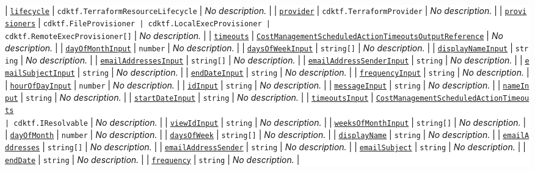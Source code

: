 | <code><a href="#@cdktf/provider-azurerm.costManagementScheduledAction.CostManagementScheduledAction.property.lifecycle">lifecycle</a></code> | <code>cdktf.TerraformResourceLifecycle</code> | *No description.* |
| <code><a href="#@cdktf/provider-azurerm.costManagementScheduledAction.CostManagementScheduledAction.property.provider">provider</a></code> | <code>cdktf.TerraformProvider</code> | *No description.* |
| <code><a href="#@cdktf/provider-azurerm.costManagementScheduledAction.CostManagementScheduledAction.property.provisioners">provisioners</a></code> | <code>cdktf.FileProvisioner \| cdktf.LocalExecProvisioner \| cdktf.RemoteExecProvisioner[]</code> | *No description.* |
| <code><a href="#@cdktf/provider-azurerm.costManagementScheduledAction.CostManagementScheduledAction.property.timeouts">timeouts</a></code> | <code><a href="#@cdktf/provider-azurerm.costManagementScheduledAction.CostManagementScheduledActionTimeoutsOutputReference">CostManagementScheduledActionTimeoutsOutputReference</a></code> | *No description.* |
| <code><a href="#@cdktf/provider-azurerm.costManagementScheduledAction.CostManagementScheduledAction.property.dayOfMonthInput">dayOfMonthInput</a></code> | <code>number</code> | *No description.* |
| <code><a href="#@cdktf/provider-azurerm.costManagementScheduledAction.CostManagementScheduledAction.property.daysOfWeekInput">daysOfWeekInput</a></code> | <code>string[]</code> | *No description.* |
| <code><a href="#@cdktf/provider-azurerm.costManagementScheduledAction.CostManagementScheduledAction.property.displayNameInput">displayNameInput</a></code> | <code>string</code> | *No description.* |
| <code><a href="#@cdktf/provider-azurerm.costManagementScheduledAction.CostManagementScheduledAction.property.emailAddressesInput">emailAddressesInput</a></code> | <code>string[]</code> | *No description.* |
| <code><a href="#@cdktf/provider-azurerm.costManagementScheduledAction.CostManagementScheduledAction.property.emailAddressSenderInput">emailAddressSenderInput</a></code> | <code>string</code> | *No description.* |
| <code><a href="#@cdktf/provider-azurerm.costManagementScheduledAction.CostManagementScheduledAction.property.emailSubjectInput">emailSubjectInput</a></code> | <code>string</code> | *No description.* |
| <code><a href="#@cdktf/provider-azurerm.costManagementScheduledAction.CostManagementScheduledAction.property.endDateInput">endDateInput</a></code> | <code>string</code> | *No description.* |
| <code><a href="#@cdktf/provider-azurerm.costManagementScheduledAction.CostManagementScheduledAction.property.frequencyInput">frequencyInput</a></code> | <code>string</code> | *No description.* |
| <code><a href="#@cdktf/provider-azurerm.costManagementScheduledAction.CostManagementScheduledAction.property.hourOfDayInput">hourOfDayInput</a></code> | <code>number</code> | *No description.* |
| <code><a href="#@cdktf/provider-azurerm.costManagementScheduledAction.CostManagementScheduledAction.property.idInput">idInput</a></code> | <code>string</code> | *No description.* |
| <code><a href="#@cdktf/provider-azurerm.costManagementScheduledAction.CostManagementScheduledAction.property.messageInput">messageInput</a></code> | <code>string</code> | *No description.* |
| <code><a href="#@cdktf/provider-azurerm.costManagementScheduledAction.CostManagementScheduledAction.property.nameInput">nameInput</a></code> | <code>string</code> | *No description.* |
| <code><a href="#@cdktf/provider-azurerm.costManagementScheduledAction.CostManagementScheduledAction.property.startDateInput">startDateInput</a></code> | <code>string</code> | *No description.* |
| <code><a href="#@cdktf/provider-azurerm.costManagementScheduledAction.CostManagementScheduledAction.property.timeoutsInput">timeoutsInput</a></code> | <code><a href="#@cdktf/provider-azurerm.costManagementScheduledAction.CostManagementScheduledActionTimeouts">CostManagementScheduledActionTimeouts</a> \| cdktf.IResolvable</code> | *No description.* |
| <code><a href="#@cdktf/provider-azurerm.costManagementScheduledAction.CostManagementScheduledAction.property.viewIdInput">viewIdInput</a></code> | <code>string</code> | *No description.* |
| <code><a href="#@cdktf/provider-azurerm.costManagementScheduledAction.CostManagementScheduledAction.property.weeksOfMonthInput">weeksOfMonthInput</a></code> | <code>string[]</code> | *No description.* |
| <code><a href="#@cdktf/provider-azurerm.costManagementScheduledAction.CostManagementScheduledAction.property.dayOfMonth">dayOfMonth</a></code> | <code>number</code> | *No description.* |
| <code><a href="#@cdktf/provider-azurerm.costManagementScheduledAction.CostManagementScheduledAction.property.daysOfWeek">daysOfWeek</a></code> | <code>string[]</code> | *No description.* |
| <code><a href="#@cdktf/provider-azurerm.costManagementScheduledAction.CostManagementScheduledAction.property.displayName">displayName</a></code> | <code>string</code> | *No description.* |
| <code><a href="#@cdktf/provider-azurerm.costManagementScheduledAction.CostManagementScheduledAction.property.emailAddresses">emailAddresses</a></code> | <code>string[]</code> | *No description.* |
| <code><a href="#@cdktf/provider-azurerm.costManagementScheduledAction.CostManagementScheduledAction.property.emailAddressSender">emailAddressSender</a></code> | <code>string</code> | *No description.* |
| <code><a href="#@cdktf/provider-azurerm.costManagementScheduledAction.CostManagementScheduledAction.property.emailSubject">emailSubject</a></code> | <code>string</code> | *No description.* |
| <code><a href="#@cdktf/provider-azurerm.costManagementScheduledAction.CostManagementScheduledAction.property.endDate">endDate</a></code> | <code>string</code> | *No description.* |
| <code><a href="#@cdktf/provider-azurerm.costManagementScheduledAction.CostManagementScheduledAction.property.frequency">frequency</a></code> | <code>string</code> | *No description.* |
